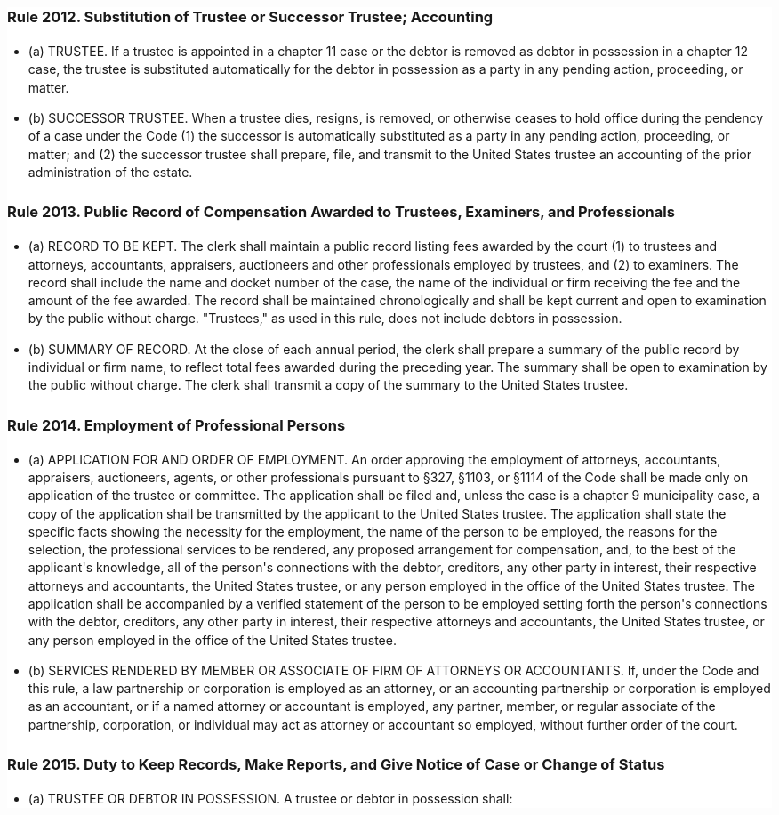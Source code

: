 ### Rule 2012. Substitution of Trustee or Successor Trustee; Accounting
* (a) TRUSTEE. If a trustee is appointed in a chapter 11 case or the debtor is removed as debtor in possession in a chapter 12 case, the trustee is substituted automatically for the debtor in possession as a party in any pending action, proceeding, or matter.

* (b) SUCCESSOR TRUSTEE. When a trustee dies, resigns, is removed, or otherwise ceases to hold office during the pendency of a case under the Code (1) the successor is automatically substituted as a party in any pending action, proceeding, or matter; and (2) the successor trustee shall prepare, file, and transmit to the United States trustee an accounting of the prior administration of the estate.

### Rule 2013. Public Record of Compensation Awarded to Trustees, Examiners, and Professionals
* (a) RECORD TO BE KEPT. The clerk shall maintain a public record listing fees awarded by the court (1) to trustees and attorneys, accountants, appraisers, auctioneers and other professionals employed by trustees, and (2) to examiners. The record shall include the name and docket number of the case, the name of the individual or firm receiving the fee and the amount of the fee awarded. The record shall be maintained chronologically and shall be kept current and open to examination by the public without charge. "Trustees," as used in this rule, does not include debtors in possession.

* (b) SUMMARY OF RECORD. At the close of each annual period, the clerk shall prepare a summary of the public record by individual or firm name, to reflect total fees awarded during the preceding year. The summary shall be open to examination by the public without charge. The clerk shall transmit a copy of the summary to the United States trustee.

### Rule 2014. Employment of Professional Persons
* (a) APPLICATION FOR AND ORDER OF EMPLOYMENT. An order approving the employment of attorneys, accountants, appraisers, auctioneers, agents, or other professionals pursuant to §327, §1103, or §1114 of the Code shall be made only on application of the trustee or committee. The application shall be filed and, unless the case is a chapter 9 municipality case, a copy of the application shall be transmitted by the applicant to the United States trustee. The application shall state the specific facts showing the necessity for the employment, the name of the person to be employed, the reasons for the selection, the professional services to be rendered, any proposed arrangement for compensation, and, to the best of the applicant's knowledge, all of the person's connections with the debtor, creditors, any other party in interest, their respective attorneys and accountants, the United States trustee, or any person employed in the office of the United States trustee. The application shall be accompanied by a verified statement of the person to be employed setting forth the person's connections with the debtor, creditors, any other party in interest, their respective attorneys and accountants, the United States trustee, or any person employed in the office of the United States trustee.

* (b) SERVICES RENDERED BY MEMBER OR ASSOCIATE OF FIRM OF ATTORNEYS OR ACCOUNTANTS. If, under the Code and this rule, a law partnership or corporation is employed as an attorney, or an accounting partnership or corporation is employed as an accountant, or if a named attorney or accountant is employed, any partner, member, or regular associate of the partnership, corporation, or individual may act as attorney or accountant so employed, without further order of the court.

### Rule 2015. Duty to Keep Records, Make Reports, and Give Notice of Case or Change of Status
* (a) TRUSTEE OR DEBTOR IN POSSESSION. A trustee or debtor in possession shall:
